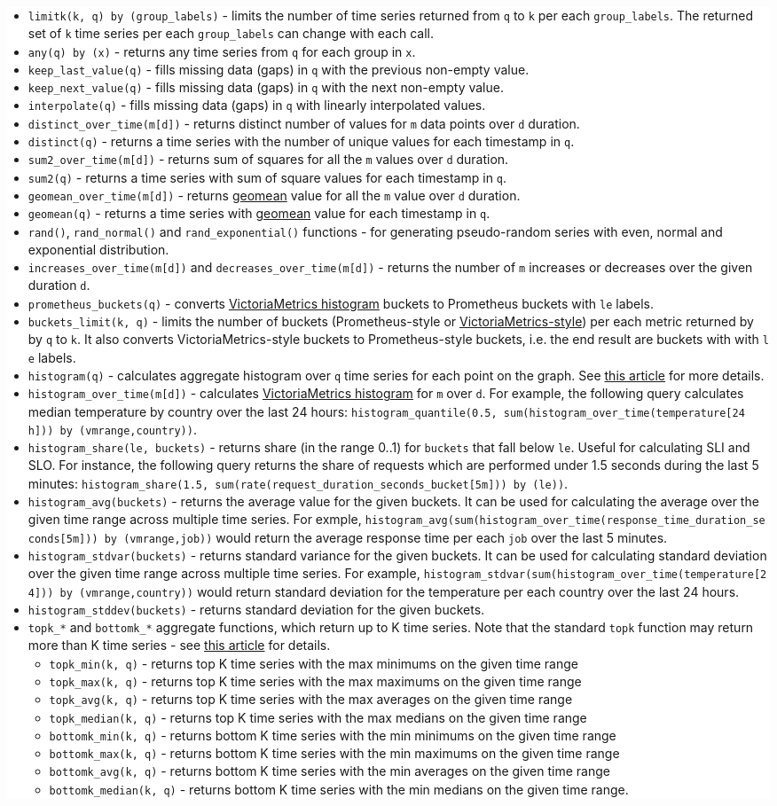 - `limitk(k, q) by (group_labels)` - limits the number of time series returned from `q` to `k` per each `group_labels`. The returned set of `k` time series per each `group_labels` can change with each call.
- `any(q) by (x)` - returns any time series from `q` for each group in `x`.
- `keep_last_value(q)` - fills missing data (gaps) in `q` with the previous non-empty value.
- `keep_next_value(q)` - fills missing data (gaps) in `q` with the next non-empty value.
- `interpolate(q)` - fills missing data (gaps) in `q` with linearly interpolated values.
- `distinct_over_time(m[d])` - returns distinct number of values for `m` data points over `d` duration.
- `distinct(q)` - returns a time series with the number of unique values for each timestamp in `q`.
- `sum2_over_time(m[d])` - returns sum of squares for all the `m` values over `d` duration.
- `sum2(q)` - returns a time series with sum of square values for each timestamp in `q`.
- `geomean_over_time(m[d])` - returns [geomean](https://en.wikipedia.org/wiki/Geometric_mean) value for all the `m` value over `d` duration.
- `geomean(q)` - returns a time series with [geomean](https://en.wikipedia.org/wiki/Geometric_mean) value for each timestamp in `q`.
- `rand()`, `rand_normal()` and `rand_exponential()` functions - for generating pseudo-random series with even, normal and exponential distribution.
- `increases_over_time(m[d])` and `decreases_over_time(m[d])` - returns the number of `m` increases or decreases over the given duration `d`.
- `prometheus_buckets(q)` - converts [VictoriaMetrics histogram](https://godoc.org/github.com/VictoriaMetrics/metrics#Histogram) buckets to Prometheus buckets with `le` labels.
- `buckets_limit(k, q)` - limits the number of buckets (Prometheus-style or [VictoriaMetrics-style](https://godoc.org/github.com/VictoriaMetrics/metrics#Histogram))
  per each metric returned by by `q` to `k`. It also converts VictoriaMetrics-style buckets to Prometheus-style buckets, i.e. the end result are buckets with with `le` labels.
- `histogram(q)` - calculates aggregate histogram over `q` time series for each point on the graph. See [this article](https://medium.com/@valyala/improving-histogram-usability-for-prometheus-and-grafana-bc7e5df0e350) for more details.
- `histogram_over_time(m[d])` - calculates [VictoriaMetrics histogram](https://godoc.org/github.com/VictoriaMetrics/metrics#Histogram) for `m` over `d`.
  For example, the following query calculates median temperature by country over the last 24 hours:
  `histogram_quantile(0.5, sum(histogram_over_time(temperature[24h])) by (vmrange,country))`.
- `histogram_share(le, buckets)` - returns share (in the range 0..1) for `buckets` that fall below `le`. Useful for calculating SLI and SLO.
  For instance, the following query returns the share of requests which are performed under 1.5 seconds during the last 5 minutes: `histogram_share(1.5, sum(rate(request_duration_seconds_bucket[5m])) by (le))`.
- `histogram_avg(buckets)` - returns the average value for the given buckets. It can be used for calculating the average over the given time range across multiple time series. For exmple, `histogram_avg(sum(histogram_over_time(response_time_duration_seconds[5m])) by (vmrange,job))` would return the average response time per each `job` over the last 5 minutes.
- `histogram_stdvar(buckets)` - returns standard variance for the given buckets. It can be used for calculating standard deviation over the given time range across multiple time series. For example, `histogram_stdvar(sum(histogram_over_time(temperature[24])) by (vmrange,country))` would return standard deviation for the temperature per each country over the last 24 hours.
- `histogram_stddev(buckets)` - returns standard deviation for the given buckets.
- `topk_*` and `bottomk_*` aggregate functions, which return up to K time series. Note that the standard `topk` function may return more than K time series -
   see [this article](https://www.robustperception.io/graph-top-n-time-series-in-grafana) for details.
   - `topk_min(k, q)` - returns top K time series with the max minimums on the given time range
   - `topk_max(k, q)` - returns top K time series with the max maximums on the given time range
   - `topk_avg(k, q)` - returns top K time series with the max averages on the given time range
   - `topk_median(k, q)` - returns top K time series with the max medians on the given time range
   - `bottomk_min(k, q)` - returns bottom K time series with the min minimums on the given time range
   - `bottomk_max(k, q)` - returns bottom K time series with the min maximums on the given time range
   - `bottomk_avg(k, q)` - returns bottom K time series with the min averages on the given time range
   - `bottomk_median(k, q)` - returns bottom K time series with the min medians on the given time range.
